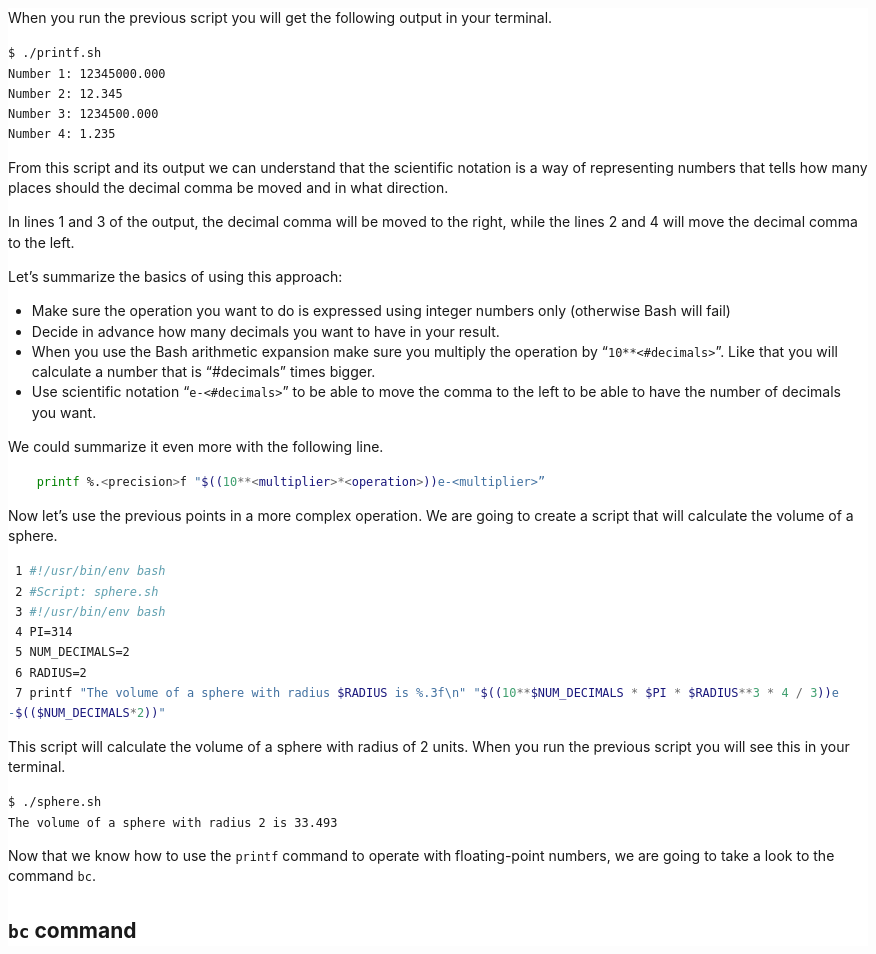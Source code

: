When you run the previous script you will get the following output in your terminal.

```txt
$ ./printf.sh
Number 1: 12345000.000
Number 2: 12.345
Number 3: 1234500.000
Number 4: 1.235
```

From this script and its output we can understand that the scientific notation is a way of representing numbers that tells how many places should the decimal comma be moved and in what direction.

In lines 1 and 3 of the output, the decimal comma will be moved to the right, while the lines 2 and 4 will move the decimal comma to the left.

Let’s summarize the basics of using this approach:
* Make sure the operation you want to do is expressed using integer numbers only (otherwise Bash will fail)
* Decide in advance how many decimals you want to have in your result.
* When you use the Bash arithmetic expansion make sure you multiply the operation by “`10**<#decimals>`”. Like that you will calculate a number that is “#decimals” times bigger.
* Use scientific notation “`e-<#decimals>`” to be able to move the comma to the left to be able to have the number of decimals you want.

We could summarize it even more with the following line.

```bash
    printf %.<precision>f "$((10**<multiplier>*<operation>))e-<multiplier>”
```

Now let’s use the previous points in a more complex operation. We are going to create a script that will calculate the volume of a sphere.

```bash
 1 #!/usr/bin/env bash
 2 #Script: sphere.sh
 3 #!/usr/bin/env bash
 4 PI=314
 5 NUM_DECIMALS=2
 6 RADIUS=2
 7 printf "The volume of a sphere with radius $RADIUS is %.3f\n" "$((10**$NUM_DECIMALS * $PI * $RADIUS**3 * 4 / 3))e-$(($NUM_DECIMALS*2))"
```

This script will calculate the volume of a sphere with radius of 2 units. When you run the previous script you will see this in your terminal.

```txt
$ ./sphere.sh
The volume of a sphere with radius 2 is 33.493
```

Now that we know how to use the `printf` command to operate with floating-point numbers, we are going to take a look to the command `bc`.

## `bc` command
